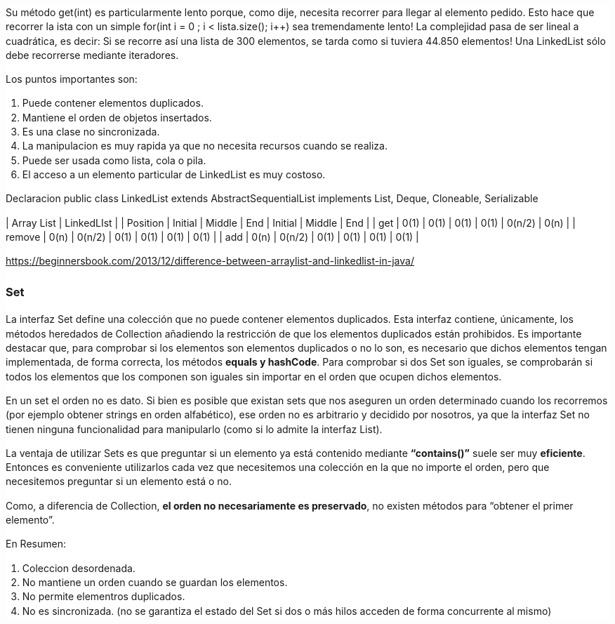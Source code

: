 Su método get(int) es particularmente lento porque, como dije, necesita recorrer para llegar al elemento pedido. Esto hace que recorrer la ista con un simple for(int i = 0 ; i < lista.size(); i++) sea tremendamente lento! La complejidad pasa de ser lineal a cuadrática, es decir: Si se recorre así una lista de 300 elementos, se tarda como si tuviera 44.850 elementos! Una LinkedList sólo debe recorrerse mediante iteradores.

Los puntos importantes son:
1. Puede contener elementos duplicados.
2. Mantiene el orden de objetos insertados.
3. Es una clase no sincronizada.
4. La manipulacion es muy rapida ya que no necesita recursos cuando se realiza.
5. Puede ser usada como lista, cola o pila.
6. El acceso a un elemento particular de LinkedList es muy costoso.

Declaracion
public class LinkedList<E> extends AbstractSequentialList<E> implements List<E>, Deque<E>, Cloneable, Serializable  


|  Array List                            |  LinkedLIst               |
|  Position  | Initial | Middle |  End   |  Initial | Middle |  End  |
|  get       | 0(1)    | 0(1)   |  0(1)  |  0(1)    | 0(n/2) |  0(n) |
|  remove    | 0(n)    | 0(n/2) |  0(1)  |  0(1)    | 0(1)   |  0(1) |
|  add       | 0(n)    | 0(n/2) |  0(1)  |  0(1)    | 0(1)   |  0(1) |

https://beginnersbook.com/2013/12/difference-between-arraylist-and-linkedlist-in-java/

### Set

La interfaz Set define una colección que no puede contener elementos duplicados. Esta interfaz contiene, únicamente, los métodos heredados de Collection añadiendo la restricción de que los elementos duplicados están prohibidos. Es importante destacar que, para comprobar si los elementos son elementos duplicados o no lo son, es necesario que dichos elementos tengan implementada, de forma correcta, los métodos **equals y hashCode**. Para comprobar si dos Set son iguales, se comprobarán si todos los elementos que los componen son iguales sin importar en el orden que ocupen dichos elementos.

En un set el orden no es dato. Si bien es posible que existan sets que nos aseguren un orden determinado cuando los recorremos (por ejemplo obtener strings en orden alfabético), ese orden no es arbitrario y decidido por nosotros, ya que la interfaz Set no tienen ninguna funcionalidad para manipularlo (como si lo admite la interfaz List).

La ventaja de utilizar Sets es que preguntar si un elemento ya está contenido mediante **“contains()”** suele ser muy **eficiente**. Entonces es conveniente utilizarlos cada vez que necesitemos una colección en la que no importe el orden, pero que necesitemos preguntar si un elemento está o no.

Como, a diferencia de Collection, **el orden no necesariamente es preservado**, no existen métodos para “obtener el primer elemento”.

En Resumen:
1. Coleccion desordenada.
2. No mantiene un orden cuando se guardan los elementos.
3. No permite elementros duplicados.
4. No es sincronizada. (no se garantiza el estado del Set si dos o más hilos acceden de forma concurrente al mismo)
